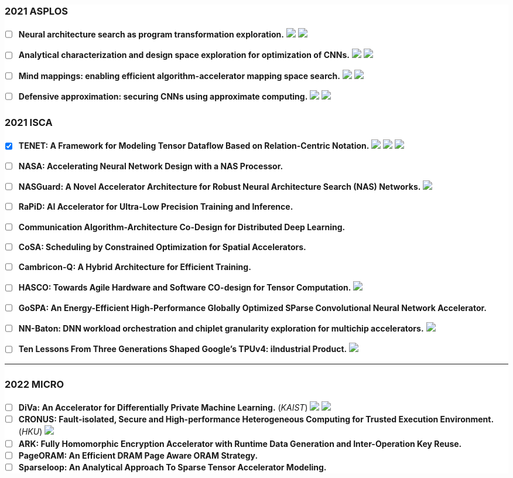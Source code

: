 

### 2021 ASPLOS
- [ ] **Neural architecture search as program transformation exploration.** [![](https://img.shields.io/badge/paper-7EA6E0)](https://www.pure.ed.ac.uk/ws/portalfiles/portal/207986471/Neural_Architecture_TURNER_DOA19112020_AFV.pdf) [![](https://img.shields.io/badge/code-B5739D)](https://github.com/jack-willturner/nas-as-program-transformation-exploration)
- [ ] **Analytical characterization and design space exploration for optimization of CNNs.** [![](https://img.shields.io/badge/paper-7EA6E0)](https://users.cs.utah.edu/~saday/li-asplos2021.pdf) [![](https://img.shields.io/badge/code-B5739D)](https://github.com/HPCRL/ASPLOS_artifact)
- [ ] **Mind mappings: enabling efficient algorithm-accelerator mapping space search.** [![](https://img.shields.io/badge/paper-7EA6E0)](https://www.kartikhegde.net/media/Mind_Mappings_ASPLOS2021_CR.pdf) [![](https://img.shields.io/badge/code-B5739D)](https://github.com/kartik-hegde/mindMappings)
- [ ] **Defensive approximation: securing CNNs using approximate computing.** [![](https://img.shields.io/badge/paper-7EA6E0)](https://www.cs.ucr.edu/~nael/pubs/asplos21.pdf) [![](https://img.shields.io/badge/code-B5739D)](https://github.com/AmiraGuesmi-mls/Defensive-Approximation)


### 2021 ISCA

- [x] **TENET: A Framework for Modeling Tensor Dataflow Based on Relation-Centric Notation.** [![](https://img.shields.io/badge/paper-7EA6E0)](https://arxiv.org/abs/2105.01892) [![](https://img.shields.io/badge/slides-E29135)](https://web.cs.ucla.edu/~yuyue/assets/files/tenet_slides.pdf) [![](https://img.shields.io/badge/code-B5739D)](https://github.com/pku-liang/TENET)

- [ ] **NASA: Accelerating Neural Network Design with a NAS Processor.**
- [ ] **NASGuard: A Novel Accelerator Architecture for Robust Neural Architecture Search (NAS) Networks.** [![](https://img.shields.io/badge/paper-7EA6E0)](https://www.researchgate.net/profile/Xingbin-Wang/publication/352091757_NASGuard_A_Novel_Accelerator_Architecture_for_Robust_Neural_Architecture_Search_NAS_Networks/links/60b8a06c92851cb13d7064d9/NASGuard-A-Novel-Accelerator-Architecture-for-Robust-Neural-Architecture-Search-NAS-Networks.pdf)
- [ ] **RaPiD: AI Accelerator for Ultra-Low Precision Training and Inference.**
- [ ] **Communication Algorithm-Architecture Co-Design for Distributed Deep Learning.**
- [ ] **CoSA: Scheduling by Constrained Optimization for Spatial Accelerators.**
- [ ] **Cambricon-Q: A Hybrid Architecture for Efficient Training.**
- [ ] **HASCO: Towards Agile Hardware and Software CO-design for Tensor Computation.** [![](https://img.shields.io/badge/code-B5739D)](https://github.com/pku-liang/HASCO)
- [ ] **GoSPA: An Energy-Efficient High-Performance Globally Optimized SParse Convolutional Neural Network Accelerator.**
- [ ] **NN-Baton: DNN workload orchestration and chiplet granularity exploration for multichip accelerators.** [![](https://img.shields.io/badge/paper-7EA6E0)](https://www.zhanhongtan.com/publication/isca21/isca21.pdf)
- [ ] **Ten Lessons From Three Generations Shaped Google’s TPUv4: iIndustrial Product.** [![](https://img.shields.io/badge/paper-7EA6E0)](https://parsa.epfl.ch/course-info/cs723/papers/tpuv4i.pdf)


---

### 2022 MICRO

- [ ] **DiVa: An Accelerator for Differentially Private Machine Learning.** (*KAIST*) [![](https://img.shields.io/badge/paper-7EA6E0)](https://arxiv.org/pdf/2208.12392) [![](https://img.shields.io/badge/slides-E29135)](https://safari.ethz.ch/architecture_seminar/spring2023/lib/exe/fetch.php?media=diva_pres_final.pdf)
- [ ] **CRONUS: Fault-isolated, Secure and High-performance Heterogeneous Computing for Trusted Execution Environment.** (*HKU*) [![](https://img.shields.io/badge/paper-7EA6E0)](https://i.cs.hku.hk/~heming/papers/micro22-cronus.pdf)
- [ ] **ARK: Fully Homomorphic Encryption Accelerator with Runtime Data Generation and Inter-Operation Key Reuse.**
- [ ] **PageORAM: An Efficient DRAM Page Aware ORAM Strategy.**
- [ ] **Sparseloop: An Analytical Approach To Sparse Tensor Accelerator Modeling.**
